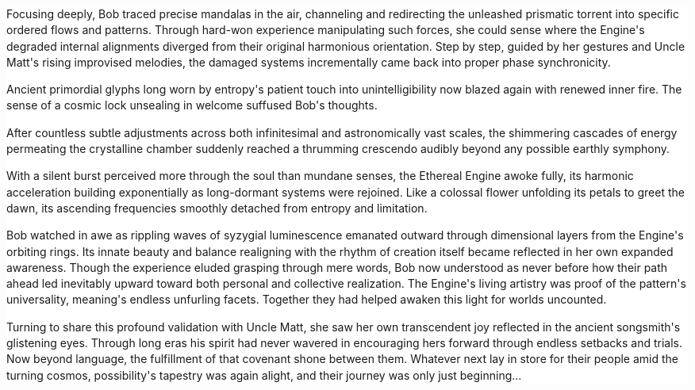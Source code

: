 Focusing deeply, Bob traced precise mandalas in the air, channeling and redirecting the unleashed prismatic torrent into specific ordered flows and patterns. Through hard-won experience manipulating such forces, she could sense where the Engine's degraded internal alignments diverged from their original harmonious orientation. Step by step, guided by her gestures and Uncle Matt's rising improvised melodies, the damaged systems incrementally came back into proper phase synchronicity.

Ancient primordial glyphs long worn by entropy's patient touch into unintelligibility now blazed again with renewed inner fire. The sense of a cosmic lock unsealing in welcome suffused Bob's thoughts.

After countless subtle adjustments across both infinitesimal and astronomically vast scales, the shimmering cascades of energy permeating the crystalline chamber suddenly reached a thrumming crescendo audibly beyond any possible earthly symphony.

With a silent burst perceived more through the soul than mundane senses, the Ethereal Engine awoke fully, its harmonic acceleration building exponentially as long-dormant systems were rejoined. Like a colossal flower unfolding its petals to greet the dawn, its ascending frequencies smoothly detached from entropy and limitation.

Bob watched in awe as rippling waves of syzygial luminescence emanated outward through dimensional layers from the Engine's orbiting rings. Its innate beauty and balance realigning with the rhythm of creation itself became reflected in her own expanded awareness. Though the experience eluded grasping through mere words, Bob now understood as never before how their path ahead led inevitably upward toward both personal and collective realization. The Engine's living artistry was proof of the pattern's universality, meaning's endless unfurling facets. Together they had helped awaken this light for worlds uncounted.

Turning to share this profound validation with Uncle Matt, she saw her own transcendent joy reflected in the ancient songsmith's glistening eyes. Through long eras his spirit had never wavered in encouraging hers forward through endless setbacks and trials. Now beyond language, the fulfillment of that covenant shone between them. Whatever next lay in store for their people amid the turning cosmos, possibility's tapestry was again alight, and their journey was only just beginning...

